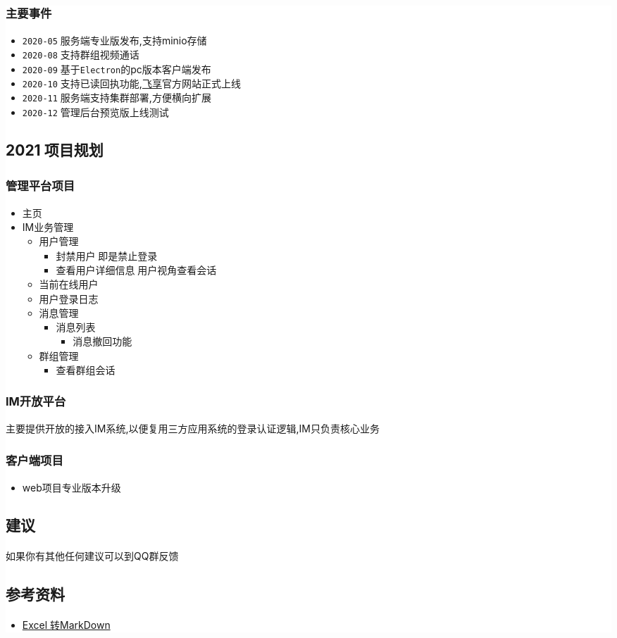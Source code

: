 ### 主要事件

* `2020-05` 服务端专业版发布,支持minio存储
* `2020-08` 支持群组视频通话
* `2020-09` 基于`Electron`的pc版本客户端发布
* `2020-10` 支持已读回执功能,[飞享](https://fsharechat.cn)官方网站正式上线
* `2020-11` 服务端支持集群部署,方便横向扩展
* `2020-12` 管理后台预览版上线测试

## 2021 项目规划
### 管理平台项目

* 主页
* IM业务管理
   * 用户管理
       * 封禁用户 即是禁止登录
       * 查看用户详细信息  用户视角查看会话
   * 当前在线用户
   * 用户登录日志
   * 消息管理
      * 消息列表  
        * 消息撤回功能
   * 群组管理
        * 查看群组会话

### IM开放平台

主要提供开放的接入IM系统,以便复用三方应用系统的登录认证逻辑,IM只负责核心业务


### 客户端项目

* web项目专业版本升级  

## 建议

如果你有其他任何建议可以到QQ群反馈

## 参考资料

* [Excel 转MarkDown](https://tableconvert.com/)        